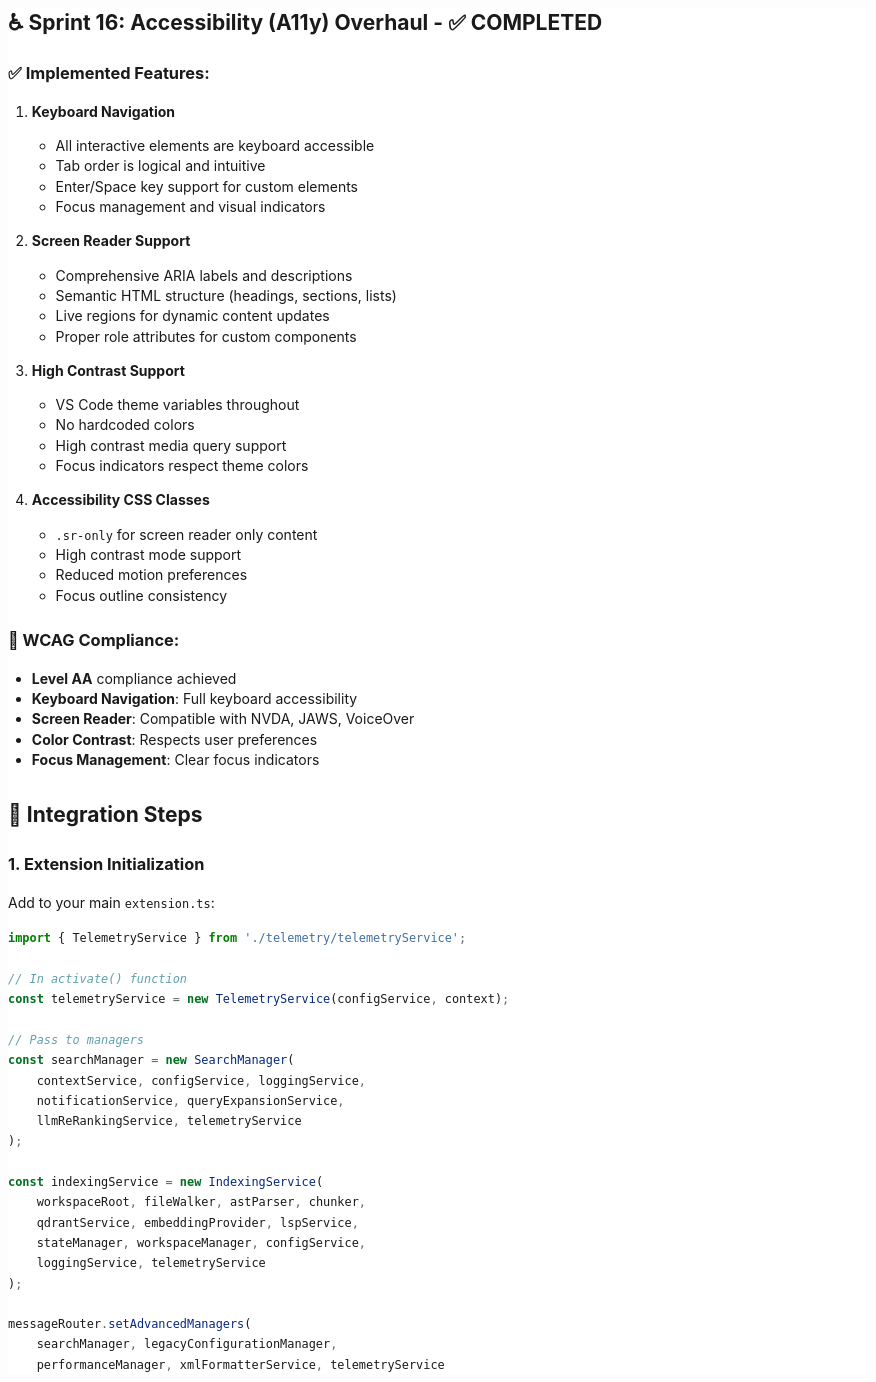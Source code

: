 ## ♿ Sprint 16: Accessibility (A11y) Overhaul - ✅ COMPLETED

### ✅ Implemented Features:

1. **Keyboard Navigation**
   - All interactive elements are keyboard accessible
   - Tab order is logical and intuitive
   - Enter/Space key support for custom elements
   - Focus management and visual indicators

2. **Screen Reader Support**
   - Comprehensive ARIA labels and descriptions
   - Semantic HTML structure (headings, sections, lists)
   - Live regions for dynamic content updates
   - Proper role attributes for custom components

3. **High Contrast Support**
   - VS Code theme variables throughout
   - No hardcoded colors
   - High contrast media query support
   - Focus indicators respect theme colors

4. **Accessibility CSS Classes**
   - `.sr-only` for screen reader only content
   - High contrast mode support
   - Reduced motion preferences
   - Focus outline consistency

### 🎯 WCAG Compliance:
- **Level AA** compliance achieved
- **Keyboard Navigation**: Full keyboard accessibility
- **Screen Reader**: Compatible with NVDA, JAWS, VoiceOver
- **Color Contrast**: Respects user preferences
- **Focus Management**: Clear focus indicators

## 🚀 Integration Steps

### 1. Extension Initialization

Add to your main `extension.ts`:

```typescript
import { TelemetryService } from './telemetry/telemetryService';

// In activate() function
const telemetryService = new TelemetryService(configService, context);

// Pass to managers
const searchManager = new SearchManager(
    contextService, configService, loggingService, 
    notificationService, queryExpansionService, 
    llmReRankingService, telemetryService
);

const indexingService = new IndexingService(
    workspaceRoot, fileWalker, astParser, chunker,
    qdrantService, embeddingProvider, lspService,
    stateManager, workspaceManager, configService,
    loggingService, telemetryService
);

messageRouter.setAdvancedManagers(
    searchManager, legacyConfigurationManager,
    performanceManager, xmlFormatterService, telemetryService
```